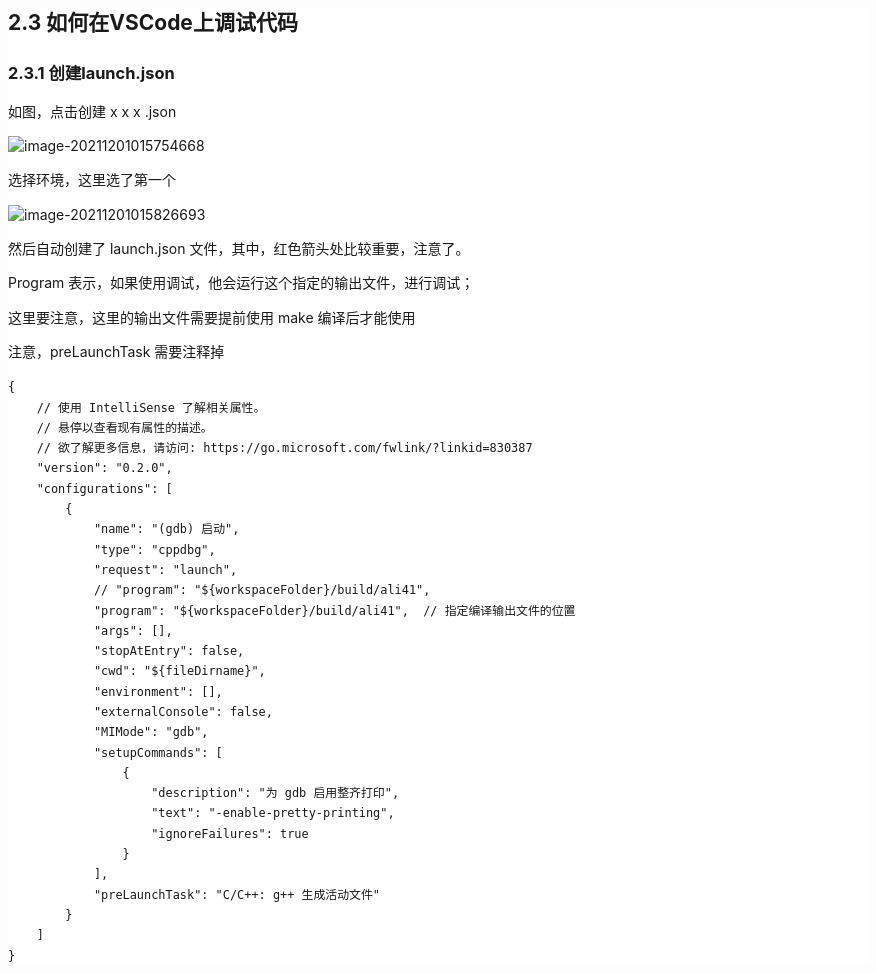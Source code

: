 

## 2.3 如何在VSCode上调试代码

### 2.3.1 创建launch.json

如图，点击创建 x x x .json

![image-20211201015754668](https://img-blog.csdnimg.cn/f79b28c26bde443786bb6abfe4ecd5ce.png?x-oss-process=image/watermark,type_d3F5LXplbmhlaQ,shadow_50,text_Q1NETiBAQ3Jpc3N1,size_20,color_FFFFFF,t_70,g_se,x_16#pic_center)

选择环境，这里选了第一个

![image-20211201015826693](https://img-blog.csdnimg.cn/4123c226bdeb4264a722ac870e018e2f.png?x-oss-process=image/watermark,type_d3F5LXplbmhlaQ,shadow_50,text_Q1NETiBAQ3Jpc3N1,size_20,color_FFFFFF,t_70,g_se,x_16#pic_center)

然后自动创建了 launch.json 文件，其中，红色箭头处比较重要，注意了。

Program 表示，如果使用调试，他会运行这个指定的输出文件，进行调试；

这里要注意，这里的输出文件需要提前使用 make 编译后才能使用

注意，preLaunchTask 需要注释掉

```
{
    // 使用 IntelliSense 了解相关属性。 
    // 悬停以查看现有属性的描述。
    // 欲了解更多信息，请访问: https://go.microsoft.com/fwlink/?linkid=830387
    "version": "0.2.0",
    "configurations": [
        {
            "name": "(gdb) 启动",
            "type": "cppdbg",
            "request": "launch",
            // "program": "${workspaceFolder}/build/ali41",
            "program": "${workspaceFolder}/build/ali41",  // 指定编译输出文件的位置
            "args": [],
            "stopAtEntry": false,
            "cwd": "${fileDirname}",
            "environment": [],
            "externalConsole": false,
            "MIMode": "gdb",
            "setupCommands": [
                {
                    "description": "为 gdb 启用整齐打印",
                    "text": "-enable-pretty-printing",
                    "ignoreFailures": true
                }
            ],
            "preLaunchTask": "C/C++: g++ 生成活动文件"
        }
    ]
}
```
